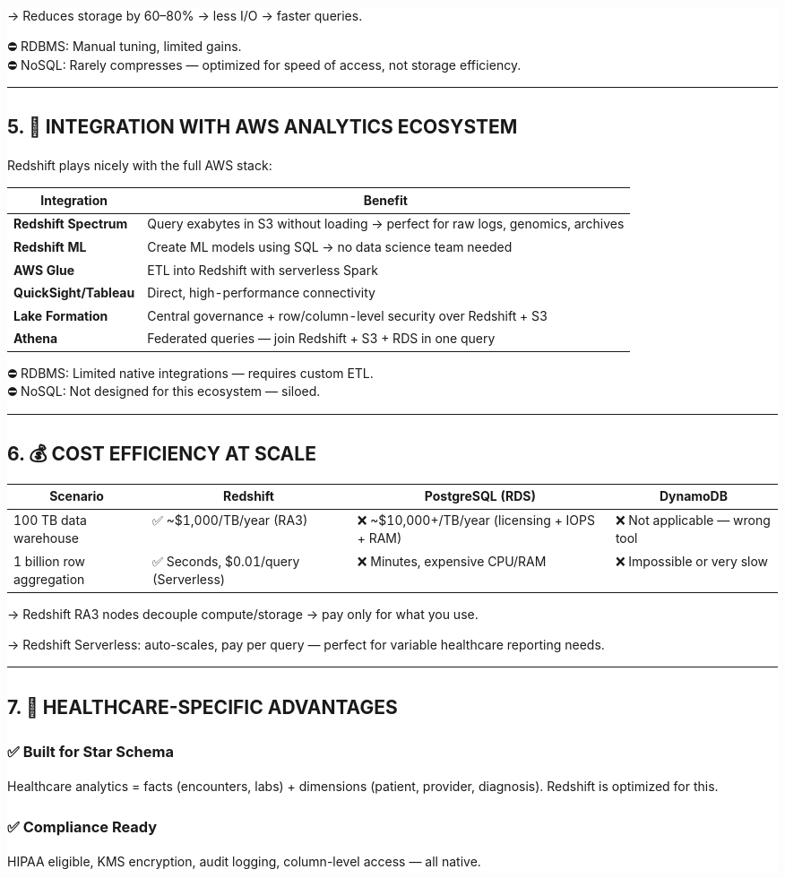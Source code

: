→ Reduces storage by 60–80% → less I/O → faster queries.

⛔ RDBMS: Manual tuning, limited gains.  
⛔ NoSQL: Rarely compresses — optimized for speed of access, not storage efficiency.

---

## 5. 🧩 INTEGRATION WITH AWS ANALYTICS ECOSYSTEM

Redshift plays nicely with the full AWS stack:

| Integration | Benefit |
|-------------|---------|
| **Redshift Spectrum** | Query exabytes in S3 without loading → perfect for raw logs, genomics, archives |
| **Redshift ML** | Create ML models using SQL → no data science team needed |
| **AWS Glue** | ETL into Redshift with serverless Spark |
| **QuickSight/Tableau** | Direct, high-performance connectivity |
| **Lake Formation** | Central governance + row/column-level security over Redshift + S3 |
| **Athena** | Federated queries — join Redshift + S3 + RDS in one query |

⛔ RDBMS: Limited native integrations — requires custom ETL.  
⛔ NoSQL: Not designed for this ecosystem — siloed.

---

## 6. 💰 COST EFFICIENCY AT SCALE

| Scenario | Redshift | PostgreSQL (RDS) | DynamoDB |
|----------|----------|------------------|----------|
| 100 TB data warehouse | ✅ ~$1,000/TB/year (RA3) | ❌ ~$10,000+/TB/year (licensing + IOPS + RAM) | ❌ Not applicable — wrong tool |
| 1 billion row aggregation | ✅ Seconds, $0.01/query (Serverless) | ❌ Minutes, expensive CPU/RAM | ❌ Impossible or very slow |

→ Redshift RA3 nodes decouple compute/storage → pay only for what you use.

→ Redshift Serverless: auto-scales, pay per query — perfect for variable healthcare reporting needs.

---

## 7. 🏥 HEALTHCARE-SPECIFIC ADVANTAGES

### ✅ Built for Star Schema
Healthcare analytics = facts (encounters, labs) + dimensions (patient, provider, diagnosis). Redshift is optimized for this.

### ✅ Compliance Ready
HIPAA eligible, KMS encryption, audit logging, column-level access — all native.
